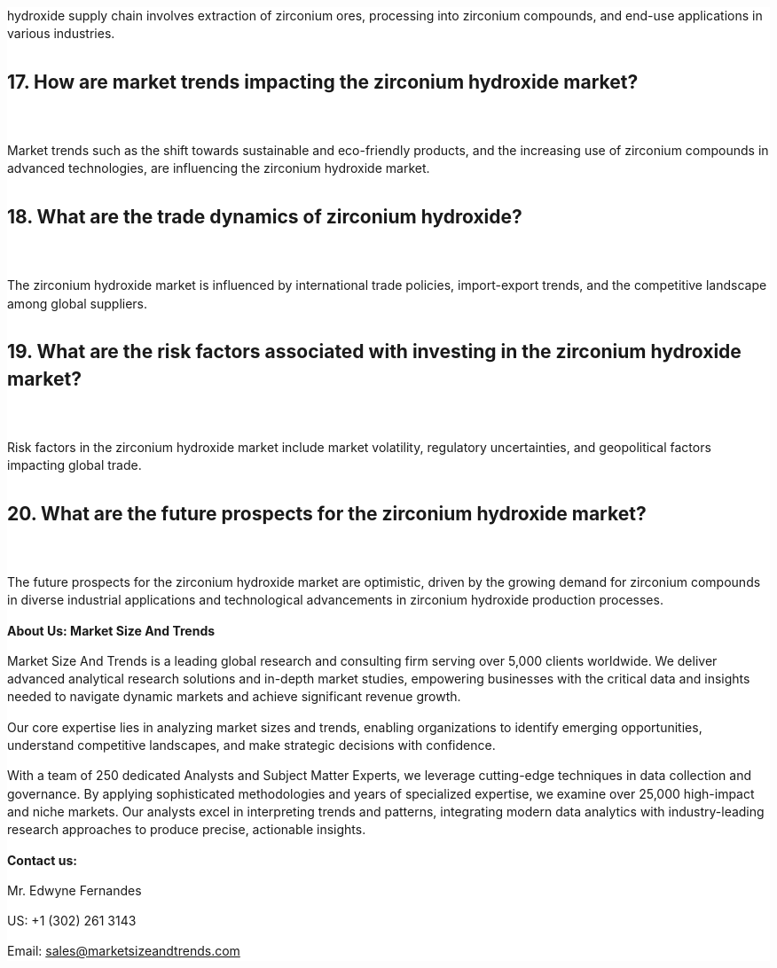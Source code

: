hydroxide supply chain involves extraction of zirconium ores, processing into zirconium compounds, and end-use applications in various industries.</p><h2>17. How are market trends impacting the zirconium hydroxide market?</h2><p>&nbsp;</p><p>Market trends such as the shift towards sustainable and eco-friendly products, and the increasing use of zirconium compounds in advanced technologies, are influencing the zirconium hydroxide market.</p><h2>18. What are the trade dynamics of zirconium hydroxide?</h2><p>&nbsp;</p><p>The zirconium hydroxide market is influenced by international trade policies, import-export trends, and the competitive landscape among global suppliers.</p><h2>19. What are the risk factors associated with investing in the zirconium hydroxide market?</h2><p>&nbsp;</p><p>Risk factors in the zirconium hydroxide market include market volatility, regulatory uncertainties, and geopolitical factors impacting global trade.</p><h2>20. What are the future prospects for the zirconium hydroxide market?</h2><p>&nbsp;</p><p>The future prospects for the zirconium hydroxide market are optimistic, driven by the growing demand for zirconium compounds in diverse industrial applications and technological advancements in zirconium hydroxide production processes.</p></body></html></p><p><strong>About Us:&nbsp;Market Size And Trends</strong></p><p>Market Size And Trends&nbsp;is a leading global research and consulting firm serving over 5,000 clients worldwide. We deliver advanced analytical research solutions and in-depth market studies, empowering businesses with the critical data and insights needed to navigate dynamic markets and achieve significant revenue growth.</p><p>Our core expertise lies in analyzing market sizes and trends, enabling organizations to identify emerging opportunities, understand competitive landscapes, and make strategic decisions with confidence.</p><p>With a team of 250 dedicated Analysts and Subject Matter Experts, we leverage cutting-edge techniques in data collection and governance. By applying sophisticated methodologies and years of specialized expertise, we examine over 25,000 high-impact and niche markets. Our analysts excel in interpreting trends and patterns, integrating modern data analytics with industry-leading research approaches to produce precise, actionable insights.</p><p><strong>Contact us:</strong></p><p>Mr. Edwyne Fernandes</p><p>US: +1 (302) 261 3143</p><p>Email: <a href="mailto:sales@marketsizeandtrends.com">sales@marketsizeandtrends.com</a>&nbsp;</p>
